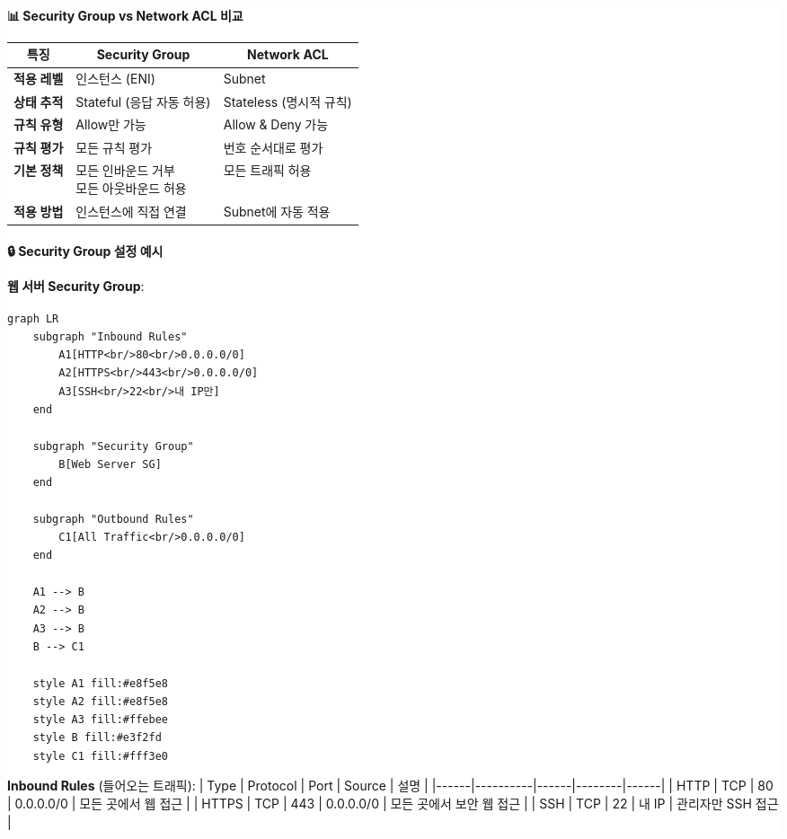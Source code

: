 #### 📊 Security Group vs Network ACL 비교

| 특징 | Security Group | Network ACL |
|------|----------------|-------------|
| **적용 레벨** | 인스턴스 (ENI) | Subnet |
| **상태 추적** | Stateful (응답 자동 허용) | Stateless (명시적 규칙) |
| **규칙 유형** | Allow만 가능 | Allow & Deny 가능 |
| **규칙 평가** | 모든 규칙 평가 | 번호 순서대로 평가 |
| **기본 정책** | 모든 인바운드 거부<br/>모든 아웃바운드 허용 | 모든 트래픽 허용 |
| **적용 방법** | 인스턴스에 직접 연결 | Subnet에 자동 적용 |

#### 🔒 Security Group 설정 예시

**웹 서버 Security Group**:

```mermaid
graph LR
    subgraph "Inbound Rules"
        A1[HTTP<br/>80<br/>0.0.0.0/0]
        A2[HTTPS<br/>443<br/>0.0.0.0/0]
        A3[SSH<br/>22<br/>내 IP만]
    end
    
    subgraph "Security Group"
        B[Web Server SG]
    end
    
    subgraph "Outbound Rules"
        C1[All Traffic<br/>0.0.0.0/0]
    end
    
    A1 --> B
    A2 --> B
    A3 --> B
    B --> C1
    
    style A1 fill:#e8f5e8
    style A2 fill:#e8f5e8
    style A3 fill:#ffebee
    style B fill:#e3f2fd
    style C1 fill:#fff3e0
```

**Inbound Rules** (들어오는 트래픽):
| Type | Protocol | Port | Source | 설명 |
|------|----------|------|--------|------|
| HTTP | TCP | 80 | 0.0.0.0/0 | 모든 곳에서 웹 접근 |
| HTTPS | TCP | 443 | 0.0.0.0/0 | 모든 곳에서 보안 웹 접근 |
| SSH | TCP | 22 | 내 IP | 관리자만 SSH 접근 |
